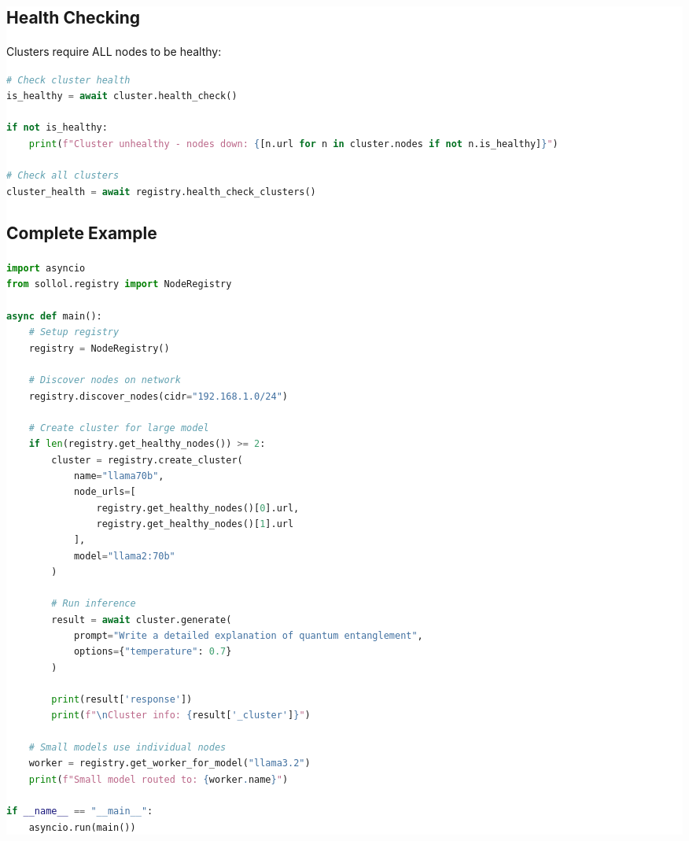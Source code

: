 ## Health Checking

Clusters require ALL nodes to be healthy:

```python
# Check cluster health
is_healthy = await cluster.health_check()

if not is_healthy:
    print(f"Cluster unhealthy - nodes down: {[n.url for n in cluster.nodes if not n.is_healthy]}")

# Check all clusters
cluster_health = await registry.health_check_clusters()
```

## Complete Example

```python
import asyncio
from sollol.registry import NodeRegistry

async def main():
    # Setup registry
    registry = NodeRegistry()

    # Discover nodes on network
    registry.discover_nodes(cidr="192.168.1.0/24")

    # Create cluster for large model
    if len(registry.get_healthy_nodes()) >= 2:
        cluster = registry.create_cluster(
            name="llama70b",
            node_urls=[
                registry.get_healthy_nodes()[0].url,
                registry.get_healthy_nodes()[1].url
            ],
            model="llama2:70b"
        )

        # Run inference
        result = await cluster.generate(
            prompt="Write a detailed explanation of quantum entanglement",
            options={"temperature": 0.7}
        )

        print(result['response'])
        print(f"\nCluster info: {result['_cluster']}")

    # Small models use individual nodes
    worker = registry.get_worker_for_model("llama3.2")
    print(f"Small model routed to: {worker.name}")

if __name__ == "__main__":
    asyncio.run(main())
```
